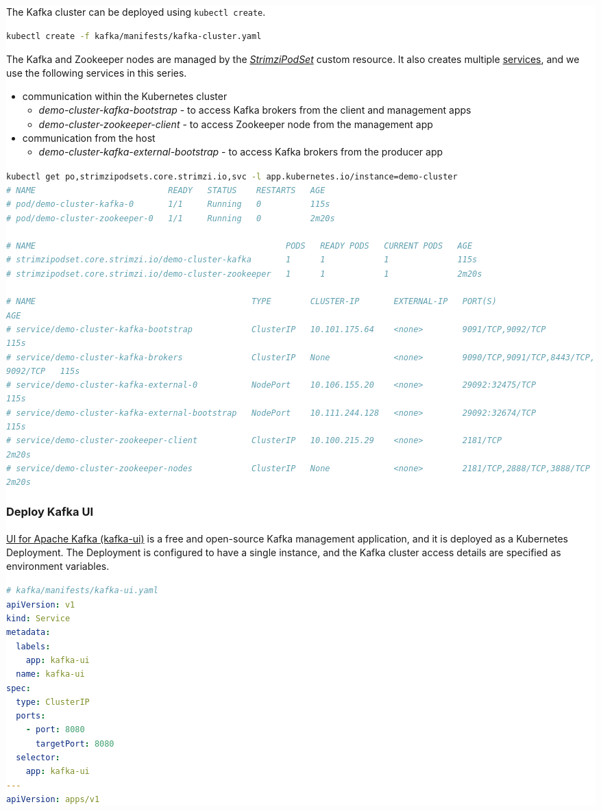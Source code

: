 The Kafka cluster can be deployed using `kubectl create`.

```bash
kubectl create -f kafka/manifests/kafka-cluster.yaml
```

The Kafka and Zookeeper nodes are managed by the [*StrimziPodSet*](https://strimzi.io/docs/operators/latest/configuring.html#type-StrimziPodSet-reference) custom resource. It also creates multiple [services](https://kubernetes.io/docs/concepts/services-networking/service/), and we use the following services in this series.

- communication within the Kubernetes cluster
  - *demo-cluster-kafka-bootstrap* - to access Kafka brokers from the client and management apps
  - *demo-cluster-zookeeper-client* - to access Zookeeper node from the management app
- communication from the host
  - *demo-cluster-kafka-external-bootstrap* - to access Kafka brokers from the producer app

```bash
kubectl get po,strimzipodsets.core.strimzi.io,svc -l app.kubernetes.io/instance=demo-cluster
# NAME                           READY   STATUS    RESTARTS   AGE
# pod/demo-cluster-kafka-0       1/1     Running   0          115s
# pod/demo-cluster-zookeeper-0   1/1     Running   0          2m20s

# NAME                                                   PODS   READY PODS   CURRENT PODS   AGE
# strimzipodset.core.strimzi.io/demo-cluster-kafka       1      1            1              115s
# strimzipodset.core.strimzi.io/demo-cluster-zookeeper   1      1            1              2m20s

# NAME                                            TYPE        CLUSTER-IP       EXTERNAL-IP   PORT(S)                               AGE
# service/demo-cluster-kafka-bootstrap            ClusterIP   10.101.175.64    <none>        9091/TCP,9092/TCP                     115s
# service/demo-cluster-kafka-brokers              ClusterIP   None             <none>        9090/TCP,9091/TCP,8443/TCP,9092/TCP   115s
# service/demo-cluster-kafka-external-0           NodePort    10.106.155.20    <none>        29092:32475/TCP                       115s
# service/demo-cluster-kafka-external-bootstrap   NodePort    10.111.244.128   <none>        29092:32674/TCP                       115s
# service/demo-cluster-zookeeper-client           ClusterIP   10.100.215.29    <none>        2181/TCP                              2m20s
# service/demo-cluster-zookeeper-nodes            ClusterIP   None             <none>        2181/TCP,2888/TCP,3888/TCP            2m20s
```

### Deploy Kafka UI

[UI for Apache Kafka (kafka-ui)](https://docs.kafka-ui.provectus.io/overview/readme) is a free and open-source Kafka management application, and it is deployed as a Kubernetes Deployment. The Deployment is configured to have a single instance, and the Kafka cluster access details are specified as environment variables.

```yaml
# kafka/manifests/kafka-ui.yaml
apiVersion: v1
kind: Service
metadata:
  labels:
    app: kafka-ui
  name: kafka-ui
spec:
  type: ClusterIP
  ports:
    - port: 8080
      targetPort: 8080
  selector:
    app: kafka-ui
---
apiVersion: apps/v1
```